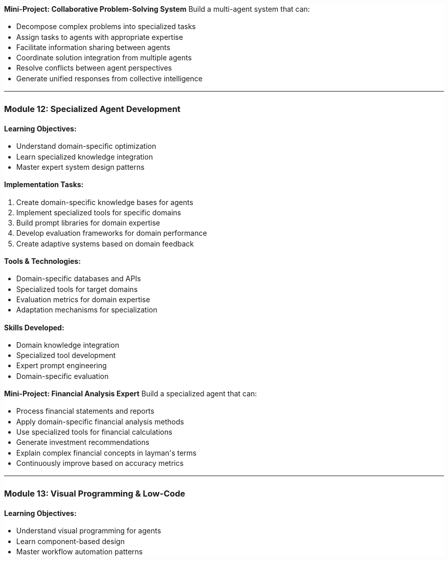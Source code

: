 **Mini-Project: Collaborative Problem-Solving System**
Build a multi-agent system that can:
- Decompose complex problems into specialized tasks
- Assign tasks to agents with appropriate expertise
- Facilitate information sharing between agents
- Coordinate solution integration from multiple agents
- Resolve conflicts between agent perspectives
- Generate unified responses from collective intelligence

---

### Module 12: Specialized Agent Development
**Learning Objectives:**
- Understand domain-specific optimization
- Learn specialized knowledge integration
- Master expert system design patterns

**Implementation Tasks:**
1. Create domain-specific knowledge bases for agents
2. Implement specialized tools for specific domains
3. Build prompt libraries for domain expertise
4. Develop evaluation frameworks for domain performance
5. Create adaptive systems based on domain feedback

**Tools & Technologies:**
- Domain-specific databases and APIs
- Specialized tools for target domains
- Evaluation metrics for domain expertise
- Adaptation mechanisms for specialization

**Skills Developed:**
- Domain knowledge integration
- Specialized tool development
- Expert prompt engineering
- Domain-specific evaluation

**Mini-Project: Financial Analysis Expert**
Build a specialized agent that can:
- Process financial statements and reports
- Apply domain-specific financial analysis methods
- Use specialized tools for financial calculations
- Generate investment recommendations
- Explain complex financial concepts in layman's terms
- Continuously improve based on accuracy metrics

---

### Module 13: Visual Programming & Low-Code
**Learning Objectives:**
- Understand visual programming for agents
- Learn component-based design
- Master workflow automation patterns
